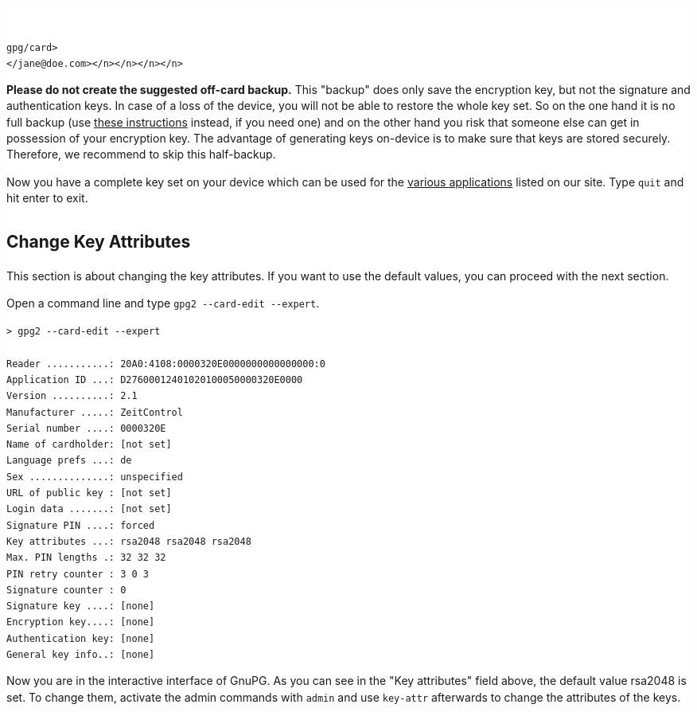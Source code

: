 ```
 
 
gpg/card>
</jane@doe.com></n></n></n></n>
```

**Please do not create the suggested off-card backup.** This "backup" does only save the encryption key, but not the signature and authentication keys. In case of a loss of the device, you will not be able to restore the whole key set. So on the one hand it is no full backup (use [these instructions](https://www.nitrokey.com/documentation/openpgp-create-backup) instead, if you need one) and on the other hand you risk that someone else can get in possession of your encryption key. The advantage of generating keys on-device is to make sure that keys are stored securely. Therefore, we recommend to skip this half-backup.

Now you have a complete key set on your device which can be used for the [various applications](https://www.nitrokey.com/documentation/applications) listed on our site. Type `quit` and hit enter to exit.

## Change Key Attributes

This section is about changing the key attributes. If you want to use the default values, you can proceed with the next section.

Open a command line and type `gpg2 --card-edit --expert`.

```
> gpg2 --card-edit --expert
 
Reader ...........: 20A0:4108:0000320E0000000000000000:0
Application ID ...: D27600012401020100050000320E0000
Version ..........: 2.1
Manufacturer .....: ZeitControl
Serial number ....: 0000320E
Name of cardholder: [not set]
Language prefs ...: de
Sex ..............: unspecified
URL of public key : [not set]
Login data .......: [not set]
Signature PIN ....: forced
Key attributes ...: rsa2048 rsa2048 rsa2048
Max. PIN lengths .: 32 32 32
PIN retry counter : 3 0 3
Signature counter : 0
Signature key ....: [none]
Encryption key....: [none]
Authentication key: [none]
General key info..: [none]
```

Now you are in the interactive interface of GnuPG. As you can see in the "Key attributes" field above, the default value rsa2048 is set. To change them, activate the admin commands with `admin` and use `key-attr` afterwards to change the attributes of the keys.
